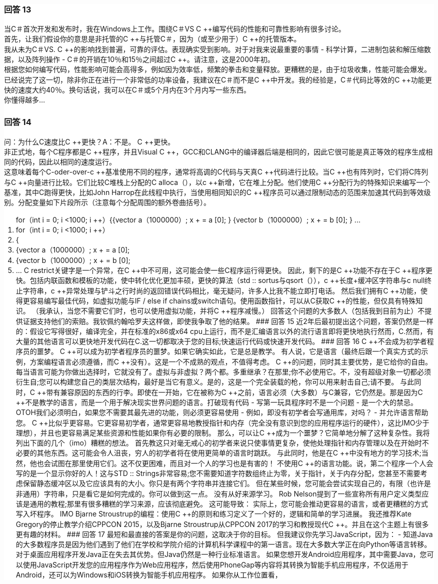 ### 回答 13
当C＃首次开发和发布时，我在Windows上工作。围绕C＃VS C ++编写代码的性能和可靠性影响有很多讨论。  
首先，让我们假设你的意思是非托管的C ++与托管C＃，因为（或至少用于）C ++的托管版本。  
我从未为C＃VS. C ++的影响找到普遍，可靠的评估。表现确实受到影响。对于对我来说最重要的事情 - 科学计算，二进制包装和解压缩数据，以及阵列操作 -  C＃的开销在10％和15％之间超过C ++。请注意，这是2000年初。  
根据您如何编写代码，性能影响可能会高得多，例如因为效率低，频繁的拳击和变量释放。更糟糕的是，由于垃圾收集，性能可能会爆发。  
已经说完了这一切，除非你正在进行一个非常低的功率设备，我建议在C＃而不是C ++中开发。我的经验是，C＃代码比等效的C ++功能更快的速度大约40％。换句话说，我可以在C＃或5个月内在3个月内写一些东西。  
你懂得越多…  
### 回答 14
问：为什么C速度比C ++更快？A：不是。 C ++更快。  
非正式地，每个C程序都是C ++程序，并且Visual C ++，GCC和CLANG中的编译器后端是相同的，因此它很可能是真正等效的程序生成相同的代码，因此以相同的速度运行。  
这意味着每个C-oder-over-c ++基准使用不同的程序，通常将高调的C代码与天真C ++代码进行比较。当C ++也有阵列时，它们将C阵列与C ++向量进行比较。它们比较C堆栈上分配的C alloca（），以c ++新增，它在堆上分配。他们使用C ++分配行为的特殊知识来编写一个基准，其中C跑得更快，比如John Harrop在此线程中执行，当使用相同知识的C ++程序员可以通过限制动态的范围来加速其代码到等效级别。分配变量如下片段所示（注意每个分配周围的额外卷曲括号）。  
<ol> for（int i = 0; i <1000; i ++）{{vector <int> a（1000000）; x + = a [0]; } {vector <int> b（1000000）; x + = b [0]; } ... </ OL>  
<li> for（int i = 0; i <1000; i ++）</ li>  
<li> {</ li>  
<li> {vector <int> a（1000000）; x + = a [0]; </ li>  
<li> {vector <int> b（1000000）; x + = b [0]; </ li>  
<li> ... </ li>  
C restrict关键字是一个异常，在C ++中不可用，这可能会使一些C程序运行得更快。  
因此，剩下的是C ++功能不存在于C ++程序更快。包括内联函数和模板的功能，使中转化优化更加丰硕，更快的算法（std :: sortus与qsort（）），c ++长度+缓冲区字符串与c null终止字符串，c ++异常处理与铲斗之行时尚的返回错误代码相比，毫无疑问，许多人比我不能立即打电话。  
然后我们拥有C ++功能，使得更容易编写最佳代码，如虚拟功能与IF / else if chains或switch语句。使用函数指针，可以从C获取C ++的性能，但仅具有特殊知识。 （我承认，当您不需要它们时，也可以使用虚拟功能，并将C ++程序减慢。）  
回答这个问题的大多数人（包括我到目前为止）不提供证据支持他们的索赔。我钦佩约翰哈罗夫这样做，即使我争取了他的结果。  
### 回答 15
近2年后最初提出这个问题，答案仍然是一样的：假设它写得很好，编译完全，并在标准的x86或x64 cpu上运行，而不是汇编语言以外的流行语言即将更快地执行然而，C.然而，有大量的其他语言可以更快地开发代码在C.这一切都取决于您的目标;快速运行代码或快速开发代码。  
### 回答 16
C ++不会成为初学者程序员的噩梦。  
C ++可以成为初学者程序员的噩梦。如果它确实如此，它是总是教学。  
有人说，它是语言（最终后跟一个真实方式的示例，方案编程语言必须遵循，而C ++没有）。这是一个不成熟的观点，不值得考虑。  
C ++的问题，同时其主要优势，是它给你的自由。每当语言可能为你做出选择时，它就没有了。虚拟与非虚拟？两个都。多重继承？在那里;你不必使用它。不，没有超级对象一切都必须衍生自;您可以构建您自己的类层次结构，最好是当它有意义。是的，这是一个完全装载的枪，你可以用来射击自己;请不要。  
与此同时，C ++带有兼容原因的东西的行李。即使在一开始，它在被称为C ++之前，语言必须（大多数）与C兼容，它仍然是。那是因为C ++不是教学的语言，而是一个用于解决现实世界问题的语言。打破现有代码 - 写第一玩具程序时不是一个问题 - 是一个大的禁忌。  
OTOH我们必须明白，如果您不需要其最先进的功能，则必须更容易使用 - 例如，即没有初学者会写通用库，对吗？ - 并允许语言帮助您。  
C ++比似乎更容易。它更容易初学者，通常更容易地教授指针和内存（完全没有意识到您的应用程序运行的硬件），这比IMO少于理想），并且也更容易满足某些资源和性能如果你有必要的限制。  
那么，可以让C ++成为一个噩梦？它简单地分解了这种复杂性。我将列出下面的几个（imo）糟糕的想法。  
首先教这只对毫无戒心的初学者来说只使事情更复杂，使他处理指针和内存管理以及在开始时不必要的其他东西。这可能会令人沮丧，穷人的初学者将在使用更简单的语言时跳跃。  
与此同时，他是在C ++中没有地方的学习技术;当然，他也会试图在那里使用它们。这不仅更困难，而且对一个人的学习也是有害的！  
不使用C ++的语言功能。说，第二个程序一个人会写的是一个显示你好的人<name>！这与STD :: Strings非常容易;您不需要知道字符数组终止为零，关于指针，关于内存分配，您甚至不需要考虑保留静态缓冲区以及它应该具有的大小。你只是有两个字符串并连接它们。  
但在某些时候，您可能会尝试实现自己的，有限（也许是非通用）字符串，只是看它是如何完成的。你可以做到这一点。  
没有从好来源学习。 Rob Nelson提到了一些宣称所有用户定义类型应该是通用的教程;那里有很多糟糕的学习来源，应该彻底避免。  
这可能导致：  
实际上，您可能会推动更容易的语言，或者更糟糕的方式写入坏程序。  
IMO Bjarne Stroustrup的编程：使用C ++的原则和练习定义了一个好的，逻辑和简单的学习进展。  
我还推荐Kate Gregory的停止教学介绍CPPCON 2015，以及Bjarne Stroustrup从CPPCON 2017的学习和教授现代C ++。并且在这个主题上有很多更有趣的材料。  
### 回答 17
最短和最直接的答案是你的问题，这取决于你的目标。  
但我建议你先学习JavaScript，因为： -   
知道Java的大多数程序员是因为他们遇到了他们在学校和学院介绍的计算机科学课程中的第一语言。现在大多数大学正在向Python等语言转移。对于桌面应用程序开发Java正在失去其优势。但Java仍然是一种行业标准语言。  
如果您想开发Android应用程序，其中需要Java，您可以使用JavaScript开发您的应用程序作为Web应用程序，然后使用PhoneGap等内容将其转换为智能手机应用程序，不仅适用于Android，还可以为Windows和iOS转换为智能手机应用程序。  
如果你从工作位置看，  